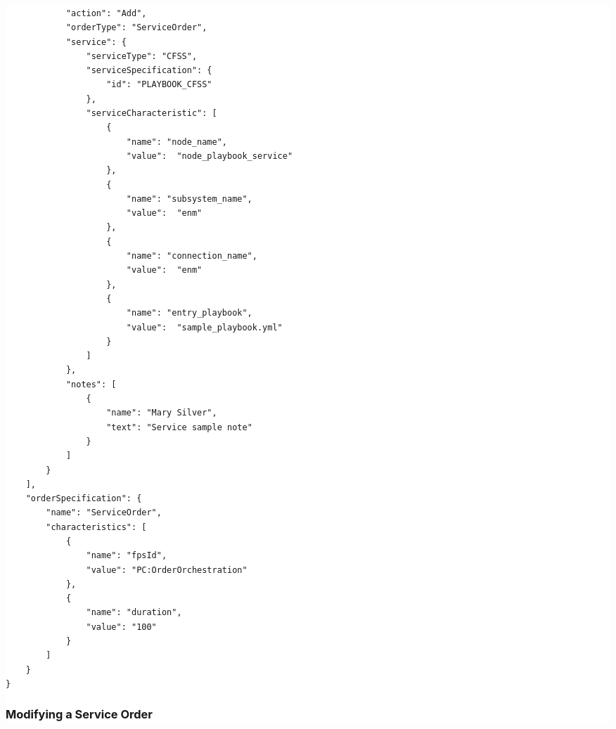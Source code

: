 `````
            "action": "Add",
            "orderType": "ServiceOrder",
            "service": {
                "serviceType": "CFSS",
                "serviceSpecification": {
                    "id": "PLAYBOOK_CFSS"
                },
                "serviceCharacteristic": [
                    {
                        "name": "node_name",
                        "value":  "node_playbook_service"
                    },
					{
                        "name": "subsystem_name",
                        "value":  "enm"
                    },
					{
                        "name": "connection_name",
                        "value":  "enm"
                    },
					{
                        "name": "entry_playbook",
                        "value":  "sample_playbook.yml"
                    }
				]
            },
            "notes": [
                {
                    "name": "Mary Silver",
                    "text": "Service sample note"
                }
            ]
        }
    ],
    "orderSpecification": {
        "name": "ServiceOrder",
        "characteristics": [
            {
                "name": "fpsId",
                "value": "PC:OrderOrchestration"
            },
            {
                "name": "duration",
                "value": "100"
            }
        ]
    }
}
`````
### Modifying a Service Order
